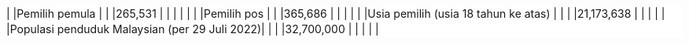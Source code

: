 |                                              |Pemilih pemula                            |                                        |             |265,531        |      |            |              |      |
|                                              |Pemilih pos                               |                                        |             |365,686        |      |            |              |      |
|Usia pemilih (usia 18 tahun ke atas)          |                                          |                                        |             |21,173,638     |      |            |              |      |
|Populasi penduduk Malaysian (per 29 Juli 2022)|                                          |                                        |             |32,700,000     |      |            |              |      |

